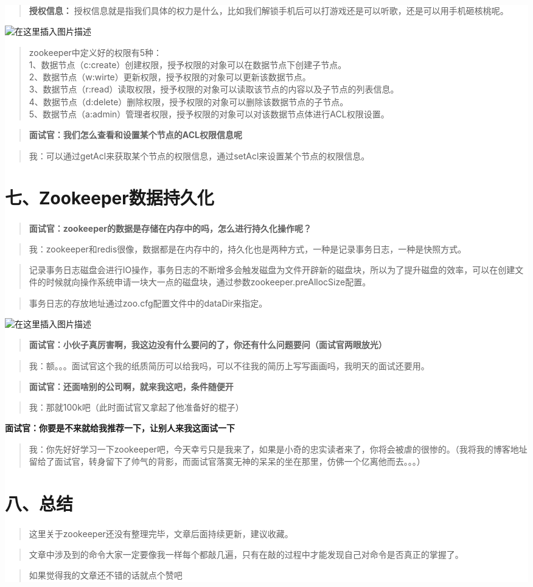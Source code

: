 > **授权信息：** 授权信息就是指我们具体的权力是什么，比如我们解锁手机后可以打游戏还是可以听歌，还是可以用手机砸核桃呢。

![在这里插入图片描述](https://img-blog.csdnimg.cn/cb3fd24d5e6945808f619a17a308ad06.png#pic_center)

> zookeeper中定义好的权限有5种：  
> 1、数据节点（c:create）创建权限，授予权限的对象可以在数据节点下创建子节点。  
> 2、数据节点（w:wirte）更新权限，授予权限的对象可以更新该数据节点。  
> 3、数据节点（r:read）读取权限，授予权限的对象可以读取该节点的内容以及子节点的列表信息。  
> 4、数据节点（d:delete）删除权限，授予权限的对象可以删除该数据节点的子节点。  
> 5、数据节点（a:admin）管理者权限，授予权限的对象可以对该数据节点体进行ACL权限设置。

> **面试官：我们怎么查看和设置某个节点的ACL权限信息呢**

> 我：可以通过getAcl来获取某个节点的权限信息，通过setAcl来设置某个节点的权限信息。

七、Zookeeper数据持久化
================

> **面试官：zookeeper的数据是存储在内存中的吗，怎么进行持久化操作呢？**

> 我：zookeeper和redis很像，数据都是在内存中的，持久化也是两种方式，一种是记录事务日志，一种是快照方式。

> 记录事务日志磁盘会进行IO操作，事务日志的不断增多会触发磁盘为文件开辟新的磁盘块，所以为了提升磁盘的效率，可以在创建文件的时候就向操作系统申请一块大一点的磁盘块，通过参数zookeeper.preAllocSize配置。

> 事务日志的存放地址通过zoo.cfg配置文件中的dataDir来指定。

![在这里插入图片描述](https://img-blog.csdnimg.cn/14e8f6b66c7347cfb72b22f38d6a653d.png)

> **面试官：小伙子真厉害啊，我这边没有什么要问的了，你还有什么问题要问（面试官两眼放光）**

> 我：额。。。面试官这个我的纸质简历可以给我吗，可以不往我的简历上写写画画吗，我明天的面试还要用。

> **面试官：还面啥别的公司啊，就来我这吧，条件随便开**

> 我：那就100k吧（此时面试官又拿起了他准备好的棍子）

**面试官：你要是不来就给我推荐一下，让别人来我这面试一下**

> 我：你先好好学习一下zookeeper吧，今天幸亏只是我来了，如果是小奇的忠实读者来了，你将会被虐的很惨的。（我将我的博客地址留给了面试官，转身留下了帅气的背影，而面试官落寞无神的呆呆的坐在那里，仿佛一个亿离他而去。。。）

八、总结
====

> 这里关于zookeeper还没有整理完毕，文章后面持续更新，建议收藏。

> 文章中涉及到的命令大家一定要像我一样每个都敲几遍，只有在敲的过程中才能发现自己对命令是否真正的掌握了。

> 如果觉得我的文章还不错的话就点个赞吧